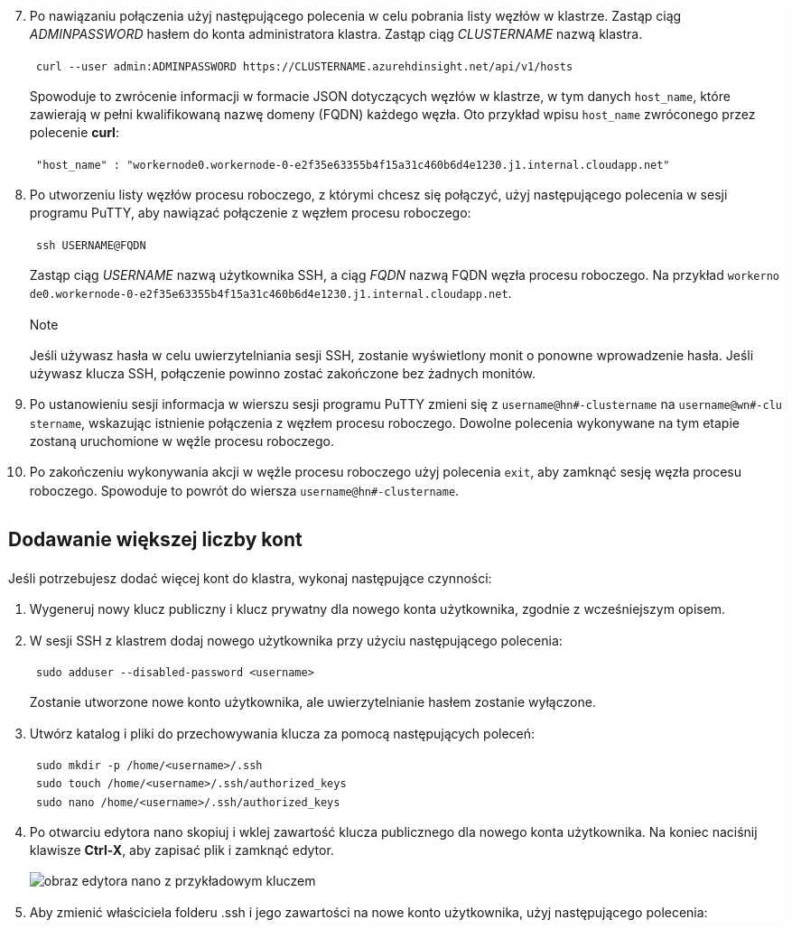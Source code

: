 7. Po nawiązaniu połączenia użyj następującego polecenia w celu pobrania listy węzłów w klastrze. Zastąp ciąg *ADMINPASSWORD* hasłem do konta administratora klastra. Zastąp ciąg *CLUSTERNAME* nazwą klastra.
   
        curl --user admin:ADMINPASSWORD https://CLUSTERNAME.azurehdinsight.net/api/v1/hosts
   
    Spowoduje to zwrócenie informacji w formacie JSON dotyczących węzłów w klastrze, w tym danych `host_name`, które zawierają w pełni kwalifikowaną nazwę domeny (FQDN) każdego węzła. Oto przykład wpisu `host_name` zwróconego przez polecenie **curl**:
   
        "host_name" : "workernode0.workernode-0-e2f35e63355b4f15a31c460b6d4e1230.j1.internal.cloudapp.net"

8. Po utworzeniu listy węzłów procesu roboczego, z którymi chcesz się połączyć, użyj następującego polecenia w sesji programu PuTTY, aby nawiązać połączenie z węzłem procesu roboczego:
   
        ssh USERNAME@FQDN
   
    Zastąp ciąg *USERNAME* nazwą użytkownika SSH, a ciąg *FQDN* nazwą FQDN węzła procesu roboczego. Na przykład `workernode0.workernode-0-e2f35e63355b4f15a31c460b6d4e1230.j1.internal.cloudapp.net`.
    
    > [!NOTE]
    > Jeśli używasz hasła w celu uwierzytelniania sesji SSH, zostanie wyświetlony monit o ponowne wprowadzenie hasła. Jeśli używasz klucza SSH, połączenie powinno zostać zakończone bez żadnych monitów.

9. Po ustanowieniu sesji informacja w wierszu sesji programu PuTTY zmieni się z `username@hn#-clustername` na `username@wn#-clustername`, wskazując istnienie połączenia z węzłem procesu roboczego. Dowolne polecenia wykonywane na tym etapie zostaną uruchomione w węźle procesu roboczego.

10. Po zakończeniu wykonywania akcji w węźle procesu roboczego użyj polecenia `exit`, aby zamknąć sesję węzła procesu roboczego. Spowoduje to powrót do wiersza `username@hn#-clustername`.

## <a name="add-more-accounts"></a>Dodawanie większej liczby kont

Jeśli potrzebujesz dodać więcej kont do klastra, wykonaj następujące czynności:

1. Wygeneruj nowy klucz publiczny i klucz prywatny dla nowego konta użytkownika, zgodnie z wcześniejszym opisem.

2. W sesji SSH z klastrem dodaj nowego użytkownika przy użyciu następującego polecenia:
   
        sudo adduser --disabled-password <username>
   
    Zostanie utworzone nowe konto użytkownika, ale uwierzytelnianie hasłem zostanie wyłączone.

3. Utwórz katalog i pliki do przechowywania klucza za pomocą następujących poleceń:
   
        sudo mkdir -p /home/<username>/.ssh
        sudo touch /home/<username>/.ssh/authorized_keys
        sudo nano /home/<username>/.ssh/authorized_keys

4. Po otwarciu edytora nano skopiuj i wklej zawartość klucza publicznego dla nowego konta użytkownika. Na koniec naciśnij klawisze **Ctrl-X**, aby zapisać plik i zamknąć edytor.
   
    ![obraz edytora nano z przykładowym kluczem](./media/hdinsight-hadoop-linux-use-ssh-windows/nano.png)

5. Aby zmienić właściciela folderu .ssh i jego zawartości na nowe konto użytkownika, użyj następującego polecenia:
   

[preview-portal]: https://portal.azure.com/